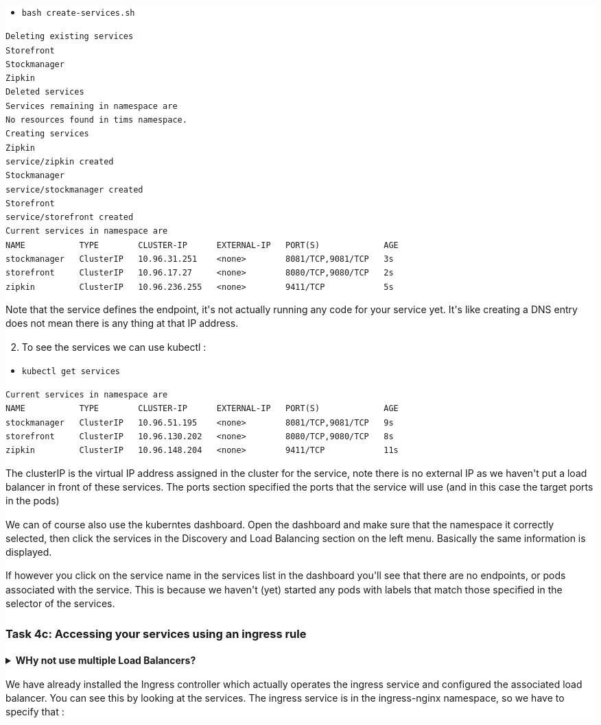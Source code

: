   - `bash create-services.sh`

  ```
Deleting existing services
Storefront
Stockmanager
Zipkin
Deleted services
Services remaining in namespace are
No resources found in tims namespace.
Creating services
Zipkin
service/zipkin created
Stockmanager
service/stockmanager created
Storefront
service/storefront created
Current services in namespace are
NAME           TYPE        CLUSTER-IP      EXTERNAL-IP   PORT(S)             AGE
stockmanager   ClusterIP   10.96.31.251    <none>        8081/TCP,9081/TCP   3s
storefront     ClusterIP   10.96.17.27     <none>        8080/TCP,9080/TCP   2s
zipkin         ClusterIP   10.96.236.255   <none>        9411/TCP            5s
```

Note that the service defines the endpoint, it's not actually running any code for your service yet. It's like creating a DNS entry does not mean there is any thing at that IP address.

  2. To see the services we can use kubectl :

  - `kubectl get services`

  ```
Current services in namespace are
NAME           TYPE        CLUSTER-IP      EXTERNAL-IP   PORT(S)             AGE
stockmanager   ClusterIP   10.96.51.195    <none>        8081/TCP,9081/TCP   9s
storefront     ClusterIP   10.96.130.202   <none>        8080/TCP,9080/TCP   8s
zipkin         ClusterIP   10.96.148.204   <none>        9411/TCP            11s
```

The clusterIP is the virtual IP address assigned in the cluster for the service, note there is no external IP as we haven't put a load balancer in front of these services. The ports section specified the ports that the service will use (and in this case the target ports in the pods)

We can of course also use the kuberntes dashboard. Open the dashboard and make sure that the namespace it correctly selected, then click the services in the Discovery and Load Balancing section on the left menu. Basically the same information is displayed.

If however you click on the service name in the services list in the dashboard you'll see that there are no endpoints, or pods associated with the service. This is because we haven't (yet) started any pods with labels that match those specified in the selector of the services.

### Task 4c: Accessing your services using an ingress rule

<details><summary><b>WHy not use multiple Load Balancers?</b></summary></details>


We have already installed the Ingress controller which actually operates the ingress service and configured the associated load balancer. You can see this by looking at the services.  The ingress service is in the ingress-nginx namespace, so we have to specify that :
